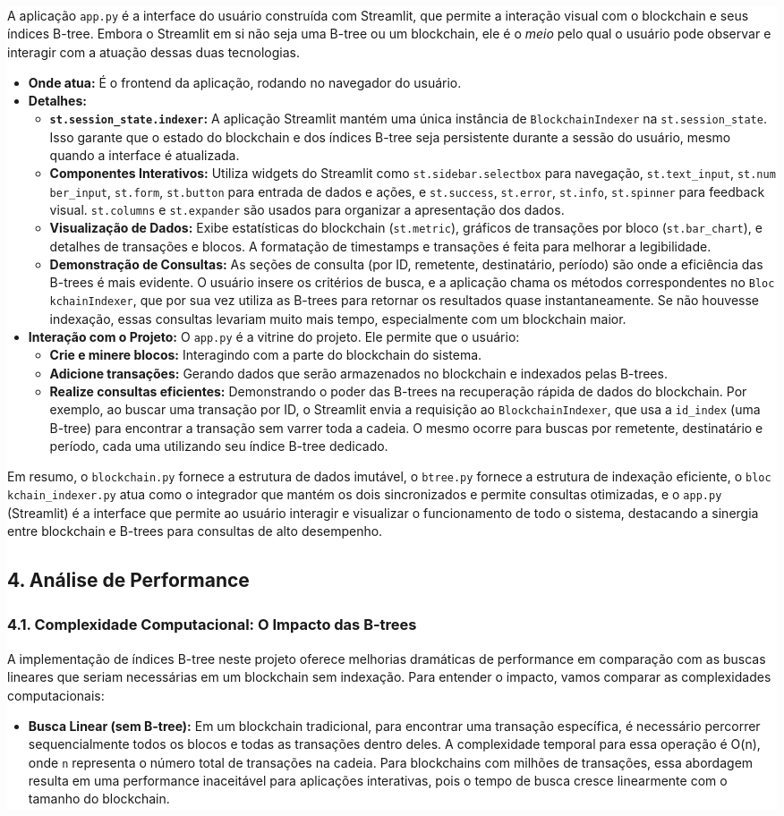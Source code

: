 A aplicação `app.py` é a interface do usuário construída com Streamlit, que permite a interação visual com o blockchain  e seus índices B-tree. Embora o Streamlit em si não seja uma B-tree ou um blockchain, ele é o *meio* pelo qual o usuário pode observar e interagir com a atuação dessas duas tecnologias.

*   **Onde atua:** É o frontend da aplicação, rodando no navegador do usuário.
*   **Detalhes:**
    *   **`st.session_state.indexer`:** A aplicação Streamlit mantém uma única instância de `BlockchainIndexer` na `st.session_state`. Isso garante que o estado do blockchain e dos índices B-tree seja persistente durante a sessão do usuário, mesmo quando a interface é atualizada.
    *   **Componentes Interativos:** Utiliza widgets do Streamlit como `st.sidebar.selectbox` para navegação, `st.text_input`, `st.number_input`, `st.form`, `st.button` para entrada de dados e ações, e `st.success`, `st.error`, `st.info`, `st.spinner` para feedback visual. `st.columns` e `st.expander` são usados para organizar a apresentação dos dados.
    *   **Visualização de Dados:** Exibe estatísticas do blockchain (`st.metric`), gráficos de transações por bloco (`st.bar_chart`), e detalhes de transações e blocos. A formatação de timestamps e transações é feita para melhorar a legibilidade.
    *   **Demonstração de Consultas:** As seções de consulta (por ID, remetente, destinatário, período) são onde a eficiência das B-trees é mais evidente. O usuário insere os critérios de busca, e a aplicação chama os métodos correspondentes no `BlockchainIndexer`, que por sua vez utiliza as B-trees para retornar os resultados quase instantaneamente. Se não houvesse indexação, essas consultas levariam muito mais tempo, especialmente com um blockchain maior.
*   **Interação com o Projeto:** O `app.py` é a vitrine do projeto. Ele permite que o usuário:
    *   **Crie e minere blocos:** Interagindo com a parte do blockchain do sistema.
    *   **Adicione transações:** Gerando dados que serão armazenados no blockchain e indexados pelas B-trees.
    *   **Realize consultas eficientes:** Demonstrando o poder das B-trees na recuperação rápida de dados do blockchain. Por exemplo, ao buscar uma transação por ID, o Streamlit envia a requisição ao `BlockchainIndexer`, que usa a `id_index` (uma B-tree) para encontrar a transação sem varrer toda a cadeia. O mesmo ocorre para buscas por remetente, destinatário e período, cada uma utilizando seu índice B-tree dedicado.

Em resumo, o `blockchain.py` fornece a estrutura de dados imutável, o `btree.py` fornece a estrutura de indexação eficiente, o `blockchain_indexer.py` atua como o integrador que mantém os dois sincronizados e permite consultas otimizadas, e o `app.py` (Streamlit) é a interface que permite ao usuário interagir e visualizar o funcionamento de todo o sistema, destacando a sinergia entre blockchain e B-trees para consultas de alto desempenho.



## 4. Análise de Performance 

### 4.1. Complexidade Computacional: O Impacto das B-trees

A implementação de índices B-tree neste projeto oferece melhorias dramáticas de performance em comparação com as buscas lineares que seriam necessárias em um blockchain sem indexação. Para entender o impacto, vamos comparar as complexidades computacionais:

*   **Busca Linear (sem B-tree):** Em um blockchain tradicional, para encontrar uma transação específica, é necessário percorrer sequencialmente todos os blocos e todas as transações dentro deles. A complexidade temporal para essa operação é O(n), onde `n` representa o número total de transações na cadeia. Para blockchains com milhões de transações, essa abordagem resulta em uma performance inaceitável para aplicações interativas, pois o tempo de busca cresce linearmente com o tamanho do blockchain.

